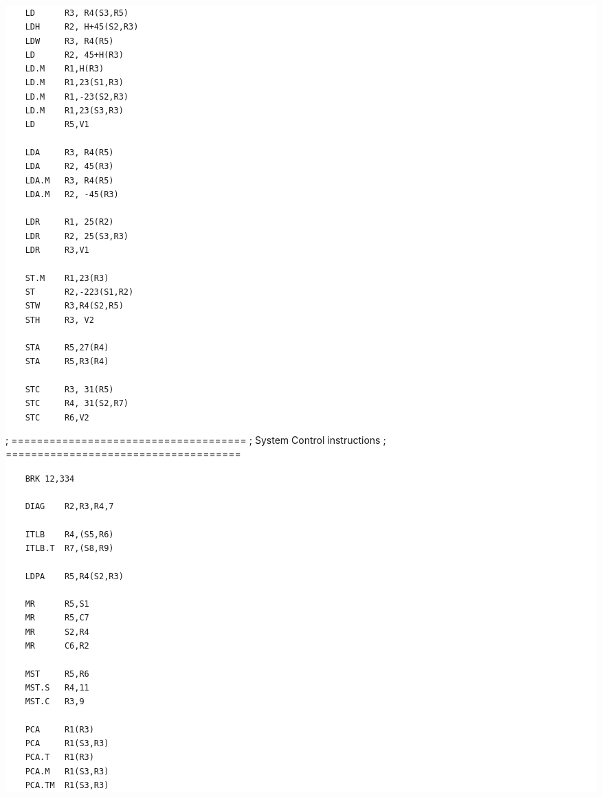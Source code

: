 		LD		R3, R4(S3,R5)
		LDH		R2, H+45(S2,R3)
		LDW		R3, R4(R5)
		LD		R2, 45+H(R3)
		LD.M	R1,H(R3)
		LD.M	R1,23(S1,R3)
		LD.M	R1,-23(S2,R3)
		LD.M	R1,23(S3,R3)
		LD		R5,V1

		LDA		R3, R4(R5)
		LDA		R2, 45(R3)
		LDA.M	R3, R4(R5)
		LDA.M	R2, -45(R3)
		
		LDR		R1, 25(R2)
		LDR		R2, 25(S3,R3)
		LDR		R3,V1
		
		ST.M	R1,23(R3)
		ST		R2,-223(S1,R2)
		STW		R3,R4(S2,R5)
		STH		R3, V2
		
		STA		R5,27(R4)
		STA		R5,R3(R4)
		
		STC		R3, 31(R5)
		STC		R4, 31(S2,R7)
		STC		R6,V2
		
; =====================================
; System Control instructions
; =====================================
		
		BRK	12,334
		
		DIAG	R2,R3,R4,7
		
		ITLB	R4,(S5,R6)
		ITLB.T	R7,(S8,R9)
		
		LDPA	R5,R4(S2,R3)
		
		MR		R5,S1
		MR		R5,C7
		MR		S2,R4
		MR		C6,R2
		
		MST		R5,R6
		MST.S	R4,11
		MST.C	R3,9	 
		
		PCA		R1(R3)
		PCA		R1(S3,R3)
		PCA.T	R1(R3)
		PCA.M	R1(S3,R3)
		PCA.TM	R1(S3,R3)
		